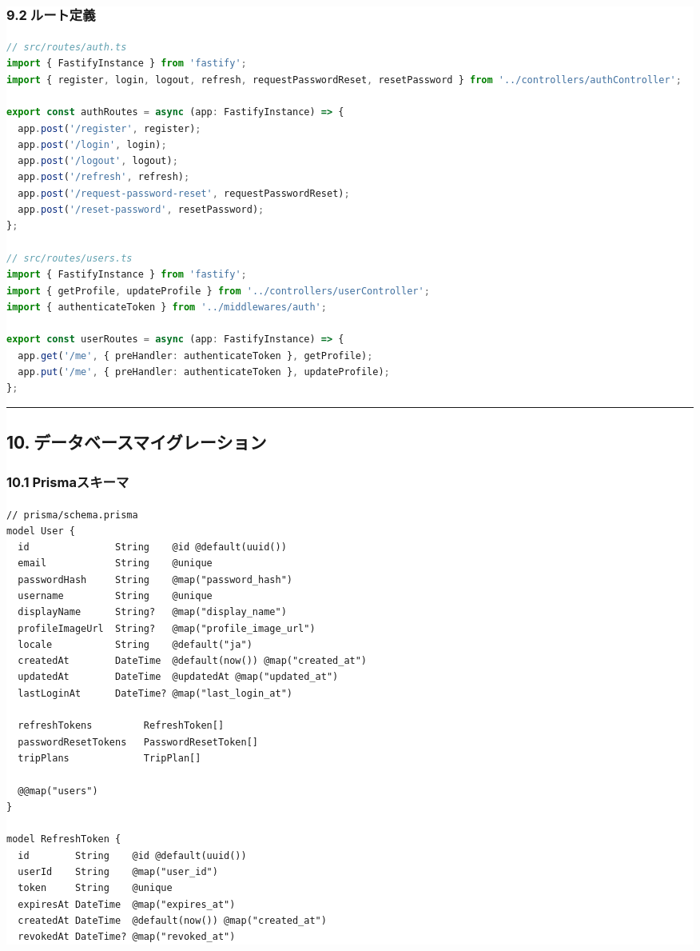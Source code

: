 
### 9.2 ルート定義

```typescript
// src/routes/auth.ts
import { FastifyInstance } from 'fastify';
import { register, login, logout, refresh, requestPasswordReset, resetPassword } from '../controllers/authController';

export const authRoutes = async (app: FastifyInstance) => {
  app.post('/register', register);
  app.post('/login', login);
  app.post('/logout', logout);
  app.post('/refresh', refresh);
  app.post('/request-password-reset', requestPasswordReset);
  app.post('/reset-password', resetPassword);
};

// src/routes/users.ts
import { FastifyInstance } from 'fastify';
import { getProfile, updateProfile } from '../controllers/userController';
import { authenticateToken } from '../middlewares/auth';

export const userRoutes = async (app: FastifyInstance) => {
  app.get('/me', { preHandler: authenticateToken }, getProfile);
  app.put('/me', { preHandler: authenticateToken }, updateProfile);
};
```

---

## 10. データベースマイグレーション

### 10.1 Prismaスキーマ

```prisma
// prisma/schema.prisma
model User {
  id               String    @id @default(uuid())
  email            String    @unique
  passwordHash     String    @map("password_hash")
  username         String    @unique
  displayName      String?   @map("display_name")
  profileImageUrl  String?   @map("profile_image_url")
  locale           String    @default("ja")
  createdAt        DateTime  @default(now()) @map("created_at")
  updatedAt        DateTime  @updatedAt @map("updated_at")
  lastLoginAt      DateTime? @map("last_login_at")

  refreshTokens         RefreshToken[]
  passwordResetTokens   PasswordResetToken[]
  tripPlans             TripPlan[]

  @@map("users")
}

model RefreshToken {
  id        String    @id @default(uuid())
  userId    String    @map("user_id")
  token     String    @unique
  expiresAt DateTime  @map("expires_at")
  createdAt DateTime  @default(now()) @map("created_at")
  revokedAt DateTime? @map("revoked_at")

```